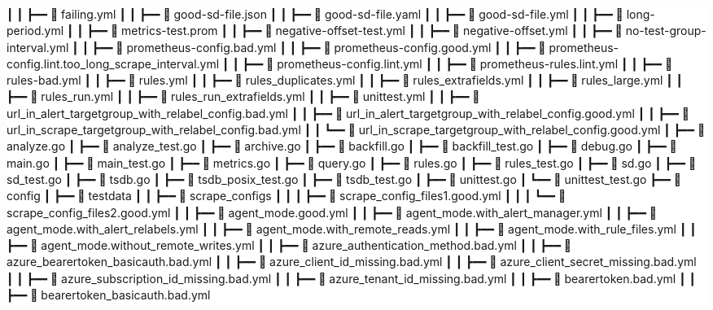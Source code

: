 ┃       ┃   ┣━━ 📄 failing.yml
┃       ┃   ┣━━ 📄 good-sd-file.json
┃       ┃   ┣━━ 📄 good-sd-file.yaml
┃       ┃   ┣━━ 📄 good-sd-file.yml
┃       ┃   ┣━━ 📄 long-period.yml
┃       ┃   ┣━━ 📄 metrics-test.prom
┃       ┃   ┣━━ 📄 negative-offset-test.yml
┃       ┃   ┣━━ 📄 negative-offset.yml
┃       ┃   ┣━━ 📄 no-test-group-interval.yml
┃       ┃   ┣━━ 📄 prometheus-config.bad.yml
┃       ┃   ┣━━ 📄 prometheus-config.good.yml
┃       ┃   ┣━━ 📄 prometheus-config.lint.too_long_scrape_interval.yml
┃       ┃   ┣━━ 📄 prometheus-config.lint.yml
┃       ┃   ┣━━ 📄 prometheus-rules.lint.yml
┃       ┃   ┣━━ 📄 rules-bad.yml
┃       ┃   ┣━━ 📄 rules.yml
┃       ┃   ┣━━ 📄 rules_duplicates.yml
┃       ┃   ┣━━ 📄 rules_extrafields.yml
┃       ┃   ┣━━ 📄 rules_large.yml
┃       ┃   ┣━━ 📄 rules_run.yml
┃       ┃   ┣━━ 📄 rules_run_extrafields.yml
┃       ┃   ┣━━ 📄 unittest.yml
┃       ┃   ┣━━ 📄 url_in_alert_targetgroup_with_relabel_config.bad.yml
┃       ┃   ┣━━ 📄 url_in_alert_targetgroup_with_relabel_config.good.yml
┃       ┃   ┣━━ 📄 url_in_scrape_targetgroup_with_relabel_config.bad.yml
┃       ┃   ┗━━ 📄 url_in_scrape_targetgroup_with_relabel_config.good.yml
┃       ┣━━ 📄 analyze.go
┃       ┣━━ 📄 analyze_test.go
┃       ┣━━ 📄 archive.go
┃       ┣━━ 📄 backfill.go
┃       ┣━━ 📄 backfill_test.go
┃       ┣━━ 📄 debug.go
┃       ┣━━ 📄 main.go
┃       ┣━━ 📄 main_test.go
┃       ┣━━ 📄 metrics.go
┃       ┣━━ 📄 query.go
┃       ┣━━ 📄 rules.go
┃       ┣━━ 📄 rules_test.go
┃       ┣━━ 📄 sd.go
┃       ┣━━ 📄 sd_test.go
┃       ┣━━ 📄 tsdb.go
┃       ┣━━ 📄 tsdb_posix_test.go
┃       ┣━━ 📄 tsdb_test.go
┃       ┣━━ 📄 unittest.go
┃       ┗━━ 📄 unittest_test.go
┣━━ 📂 config
┃   ┣━━ 📂 testdata
┃   ┃   ┣━━ 📂 scrape_configs
┃   ┃   ┃   ┣━━ 📄 scrape_config_files1.good.yml
┃   ┃   ┃   ┗━━ 📄 scrape_config_files2.good.yml
┃   ┃   ┣━━ 📄 agent_mode.good.yml
┃   ┃   ┣━━ 📄 agent_mode.with_alert_manager.yml
┃   ┃   ┣━━ 📄 agent_mode.with_alert_relabels.yml
┃   ┃   ┣━━ 📄 agent_mode.with_remote_reads.yml
┃   ┃   ┣━━ 📄 agent_mode.with_rule_files.yml
┃   ┃   ┣━━ 📄 agent_mode.without_remote_writes.yml
┃   ┃   ┣━━ 📄 azure_authentication_method.bad.yml
┃   ┃   ┣━━ 📄 azure_bearertoken_basicauth.bad.yml
┃   ┃   ┣━━ 📄 azure_client_id_missing.bad.yml
┃   ┃   ┣━━ 📄 azure_client_secret_missing.bad.yml
┃   ┃   ┣━━ 📄 azure_subscription_id_missing.bad.yml
┃   ┃   ┣━━ 📄 azure_tenant_id_missing.bad.yml
┃   ┃   ┣━━ 📄 bearertoken.bad.yml
┃   ┃   ┣━━ 📄 bearertoken_basicauth.bad.yml